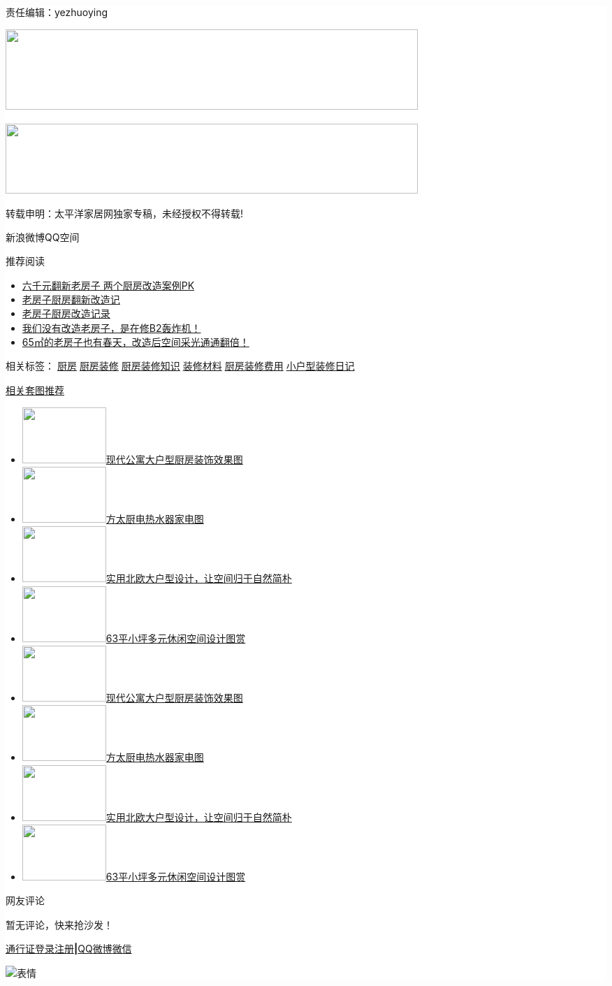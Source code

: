 <a id="editor_baidu"></a>责任编辑：yezhuoying

<img width="590" height="115" src="./_resources/blank_32d09cca7ade4b08bcae44bdb278d687.gif"/>

[<img width="590" height="100" src="./_resources/blank_32d09cca7ade4b08bcae44bdb278d687.gif"/>](https://huodong.pchouse.com.cn/256/zt2567792.html)

转载申明：太平洋家居网独家专稿，未经授权不得转载!

新浪微博QQ空间

推荐阅读

- [六千元翻新老房子 两个厨房改造案例PK](https://zhuangxiu.pchouse.com.cn/54/543592.html "六千元翻新老房子 两个厨房改造案例PK")
- [老房子厨房翻新改造记](https://bbs.pchouse.com.cn/topic-597589.html "老房子厨房翻新改造记")
- [老房子厨房改造记录](https://bbs.pchouse.com.cn/topic-597589.html "老房子厨房改造记录")
- [我们没有改造老房子，是在修B2轰炸机！](https://dingzhi.pchouse.com.cn/case/1079.html "我们没有改造老房子，是在修B2轰炸机！")
- [65㎡的老房子也有春天，改造后空间采光通通翻倍！](https://dingzhi.pchouse.com.cn/case/3488.html "65㎡的老房子也有春天，改造后空间采光通通翻倍！")

相关标签： [厨房](https://zt.pchouse.com.cn/chufang/)   [厨房装修](https://www.pchouse.com.cn/tlist/50.html)   [厨房装修知识](https://www.pchouse.com.cn/tlist/918.html)   [装修材料](https://www.pchouse.com.cn/tlist/930.html)   [厨房装修费用](https://www.pchouse.com.cn/tlist/889.html)   [小户型装修日记](https://www.pchouse.com.cn/tlist/882.html)

[相关套图推荐](https://photo.pchouse.com.cn/)

- [<img width="120" height="80" src="./_resources/26257867_1472527190420_270x180_9af35f78d615455fa3e.jpg"/>现代公寓大户型厨房装饰效果图](https://photo.pchouse.com.cn/photo/93131.html "现代公寓大户型厨房装饰效果图")
- [<img width="120" height="80" src="./_resources/21847608_1463970393082_270x180_cac20c9fdb854d86ba5.jpg"/>方太厨电热水器家电图](https://photo.pchouse.com.cn/photo/85127.html "方太厨电热水器家电图")
- [<img width="120" height="80" src="./_resources/92819495_1528869685298_270x180_727d9065e8e84d8aaae.jpg"/>实用北欧大户型设计，让空间归于自然简朴](https://photo.pchouse.com.cn/photo/141119.html "实用北欧大户型设计，让空间归于自然简朴")
- [<img width="120" height="80" src="./_resources/79788776_1522141355688_270x180_a310f4d8e22a425cafe.jpg"/>63平小坪多元休闲空间设计图赏](https://photo.pchouse.com.cn/photo/140285.html "63平小坪多元休闲空间设计图赏")
- [<img width="120" height="80" src="./_resources/26257867_1472527190420_270x180_9af35f78d615455fa3e.jpg"/>现代公寓大户型厨房装饰效果图](https://photo.pchouse.com.cn/photo/93131.html "现代公寓大户型厨房装饰效果图")
- [<img width="120" height="80" src="./_resources/21847608_1463970393082_270x180_cac20c9fdb854d86ba5.jpg"/>方太厨电热水器家电图](https://photo.pchouse.com.cn/photo/85127.html "方太厨电热水器家电图")
- [<img width="120" height="80" src="./_resources/92819495_1528869685298_270x180_727d9065e8e84d8aaae.jpg"/>实用北欧大户型设计，让空间归于自然简朴](https://photo.pchouse.com.cn/photo/141119.html "实用北欧大户型设计，让空间归于自然简朴")
- [<img width="120" height="80" src="./_resources/79788776_1522141355688_270x180_a310f4d8e22a425cafe.jpg"/>63平小坪多元休闲空间设计图赏](https://photo.pchouse.com.cn/photo/140285.html "63平小坪多元休闲空间设计图赏")

网友评论

暂无评论，快来抢沙发！

[通行证登录](#)[注册](https://my.pchouse.com.cn/passport/register.jsp)**|**[QQ](https://my.pchouse.com.cn/passport/opens/authorize.jsp?type=qzone_house&return=https://zhuangxiu.pchouse.com.cn/54/543592_all.html&bind_url=https%3A%2F%2Fmy.pchouse.com.cn%2Fpassport%2Fopens%2Fopen_bind.jsp?return=https://zhuangxiu.pchouse.com.cn/54/543592_all.html)[微博](https://my.pchouse.com.cn/passport/opens/authorize.jsp?type=sina_house&return=https://zhuangxiu.pchouse.com.cn/54/543592_all.html&bind_url=https%3A%2F%2Fmy.pchouse.com.cn%2Fpassport%2Fopens%2Fopen_bind.jsp?return=https://zhuangxiu.pchouse.com.cn/54/543592_all.html)[微信](https://my.pchouse.com.cn/passport/opens/authorize.jsp?type=weixin_house&return=https://zhuangxiu.pchouse.com.cn/54/543592_all.html&bind_url=https%3A%2F%2Fmy.pchouse.com.cn%2Fpassport%2Fopens%2Fopen_bind.jsp?return=https://zhuangxiu.pchouse.com.cn/54/543592_all.html)

![](https://raw.githubusercontent.com/tpxipster/tpxGalaxy/master/vnote笔记汇/六千元翻新老房子%20两个厨房改造案例.md/face201_99bc5cf8a5f145b6914a52e911dcbf6d.png)表情
